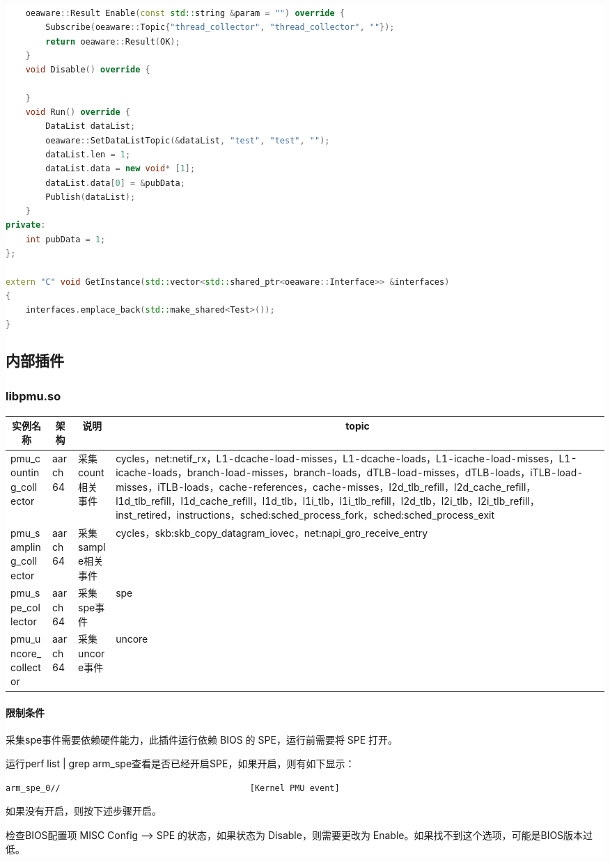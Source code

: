 ```C++
    oeaware::Result Enable(const std::string &param = "") override {
        Subscribe(oeaware::Topic{"thread_collector", "thread_collector", ""});
        return oeaware::Result(OK);
    }
    void Disable() override {

    }
    void Run() override {
        DataList dataList;
        oeaware::SetDataListTopic(&dataList, "test", "test", "");
        dataList.len = 1;
        dataList.data = new void* [1];
        dataList.data[0] = &pubData;
        Publish(dataList);
    }
private:
    int pubData = 1;
};

extern "C" void GetInstance(std::vector<std::shared_ptr<oeaware::Interface>> &interfaces)
{
    interfaces.emplace_back(std::make_shared<Test>());
}
```

## 内部插件

### libpmu.so

| 实例名称 | 架构 | 说明 | topic |
| --- | --- | --- | --- |
| pmu_counting_collector | aarch64 | 采集count相关事件 |cycles，net:netif_rx，L1-dcache-load-misses，L1-dcache-loads，L1-icache-load-misses，L1-icache-loads，branch-load-misses，branch-loads，dTLB-load-misses，dTLB-loads，iTLB-load-misses，iTLB-loads，cache-references，cache-misses，l2d_tlb_refill，l2d_cache_refill，l1d_tlb_refill，l1d_cache_refill，l1d_tlb，l1i_tlb，l1i_tlb_refill，l2d_tlb，l2i_tlb，l2i_tlb_refill，inst_retired，instructions，sched:sched_process_fork，sched:sched_process_exit |
| pmu_sampling_collector | aarch64 | 采集sample相关事件 | cycles，skb:skb_copy_datagram_iovec，net:napi_gro_receive_entry |
| pmu_spe_collector | aarch64 | 采集spe事件 | spe |
| pmu_uncore_collector | aarch64 | 采集uncore事件 | uncore |

#### 限制条件

采集spe事件需要依赖硬件能力，此插件运行依赖 BIOS 的 SPE，运行前需要将 SPE 打开。

运行perf list | grep arm_spe查看是否已经开启SPE，如果开启，则有如下显示：

```sh
arm_spe_0//                                      [Kernel PMU event]
```

如果没有开启，则按下述步骤开启。

检查BIOS配置项 MISC Config --> SPE 的状态，如果状态为 Disable，则需要更改为 Enable。如果找不到这个选项，可能是BIOS版本过低。
